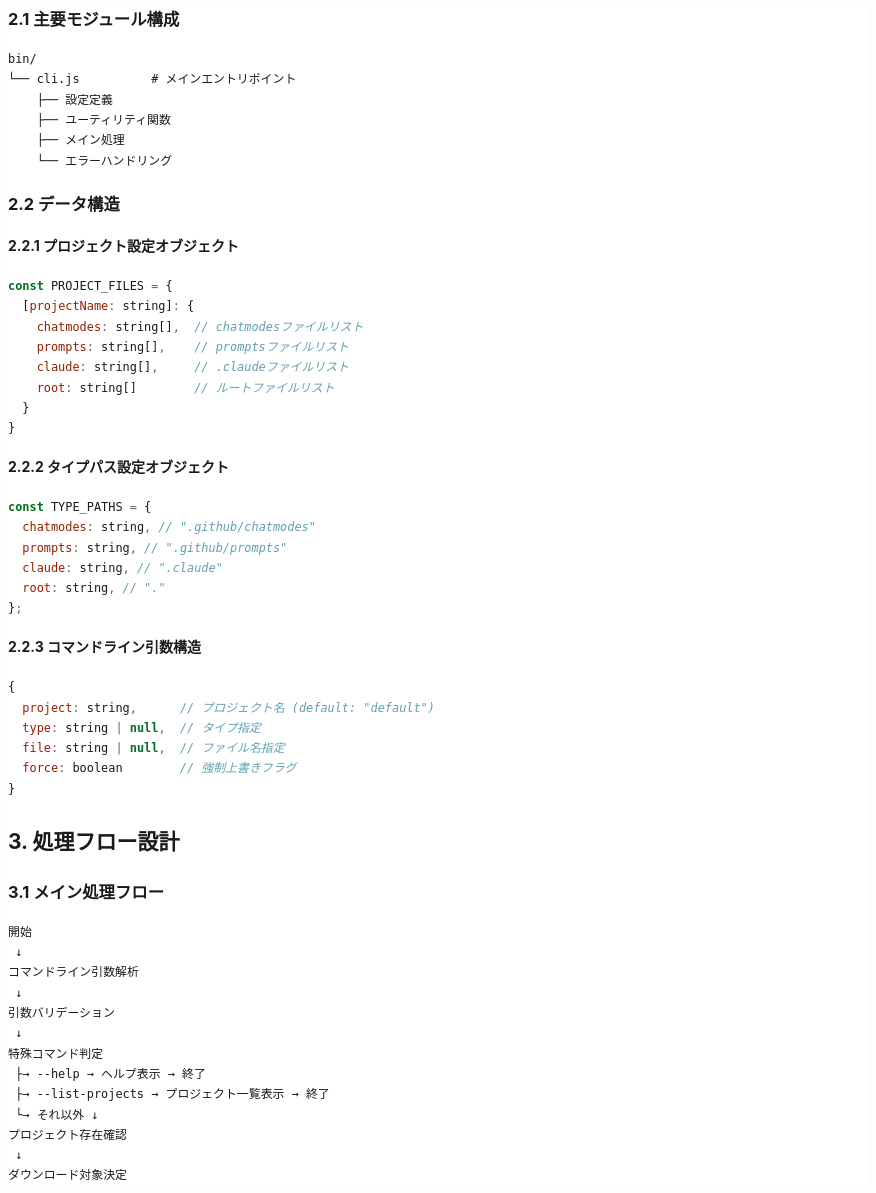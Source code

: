 ### 2.1 主要モジュール構成

```
bin/
└── cli.js          # メインエントリポイント
    ├── 設定定義
    ├── ユーティリティ関数
    ├── メイン処理
    └── エラーハンドリング
```

### 2.2 データ構造

#### 2.2.1 プロジェクト設定オブジェクト

```javascript
const PROJECT_FILES = {
  [projectName: string]: {
    chatmodes: string[],  // chatmodesファイルリスト
    prompts: string[],    // promptsファイルリスト
    claude: string[],     // .claudeファイルリスト
    root: string[]        // ルートファイルリスト
  }
}
```

#### 2.2.2 タイプパス設定オブジェクト

```javascript
const TYPE_PATHS = {
  chatmodes: string, // ".github/chatmodes"
  prompts: string, // ".github/prompts"
  claude: string, // ".claude"
  root: string, // "."
};
```

#### 2.2.3 コマンドライン引数構造

```javascript
{
  project: string,      // プロジェクト名 (default: "default")
  type: string | null,  // タイプ指定
  file: string | null,  // ファイル名指定
  force: boolean        // 強制上書きフラグ
}
```

## 3. 処理フロー設計

### 3.1 メイン処理フロー

```
開始
 ↓
コマンドライン引数解析
 ↓
引数バリデーション
 ↓
特殊コマンド判定
 ├→ --help → ヘルプ表示 → 終了
 ├→ --list-projects → プロジェクト一覧表示 → 終了
 └→ それ以外 ↓
プロジェクト存在確認
 ↓
ダウンロード対象決定
```